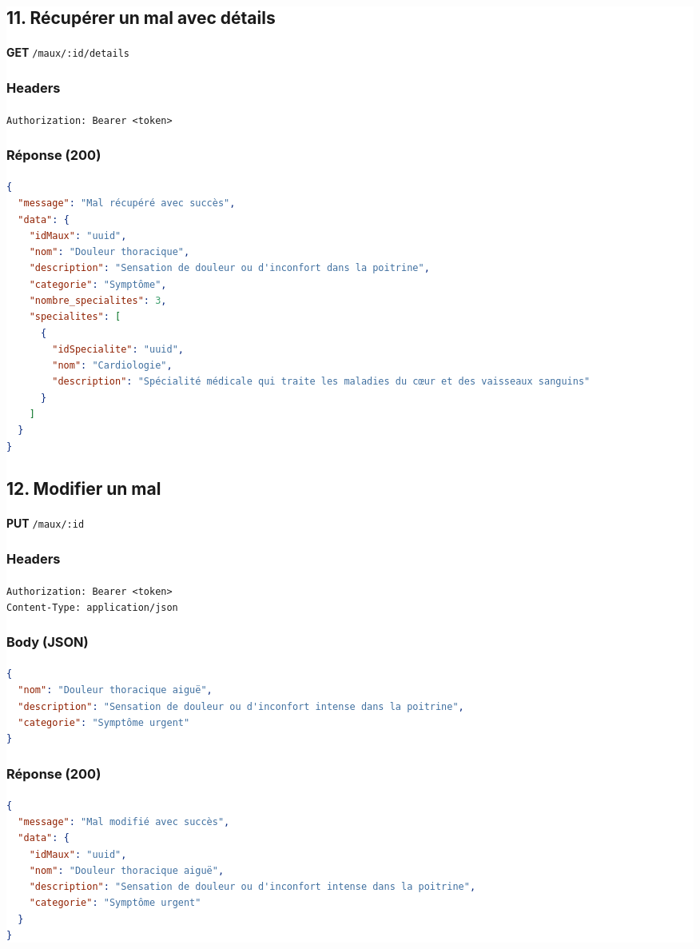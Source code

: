 ## 11. Récupérer un mal avec détails
**GET** `/maux/:id/details`

### Headers
```
Authorization: Bearer <token>
```

### Réponse (200)
```json
{
  "message": "Mal récupéré avec succès",
  "data": {
    "idMaux": "uuid",
    "nom": "Douleur thoracique",
    "description": "Sensation de douleur ou d'inconfort dans la poitrine",
    "categorie": "Symptôme",
    "nombre_specialites": 3,
    "specialites": [
      {
        "idSpecialite": "uuid",
        "nom": "Cardiologie",
        "description": "Spécialité médicale qui traite les maladies du cœur et des vaisseaux sanguins"
      }
    ]
  }
}
```

## 12. Modifier un mal
**PUT** `/maux/:id`

### Headers
```
Authorization: Bearer <token>
Content-Type: application/json
```

### Body (JSON)
```json
{
  "nom": "Douleur thoracique aiguë",
  "description": "Sensation de douleur ou d'inconfort intense dans la poitrine",
  "categorie": "Symptôme urgent"
}
```

### Réponse (200)
```json
{
  "message": "Mal modifié avec succès",
  "data": {
    "idMaux": "uuid",
    "nom": "Douleur thoracique aiguë",
    "description": "Sensation de douleur ou d'inconfort intense dans la poitrine",
    "categorie": "Symptôme urgent"
  }
}
```
